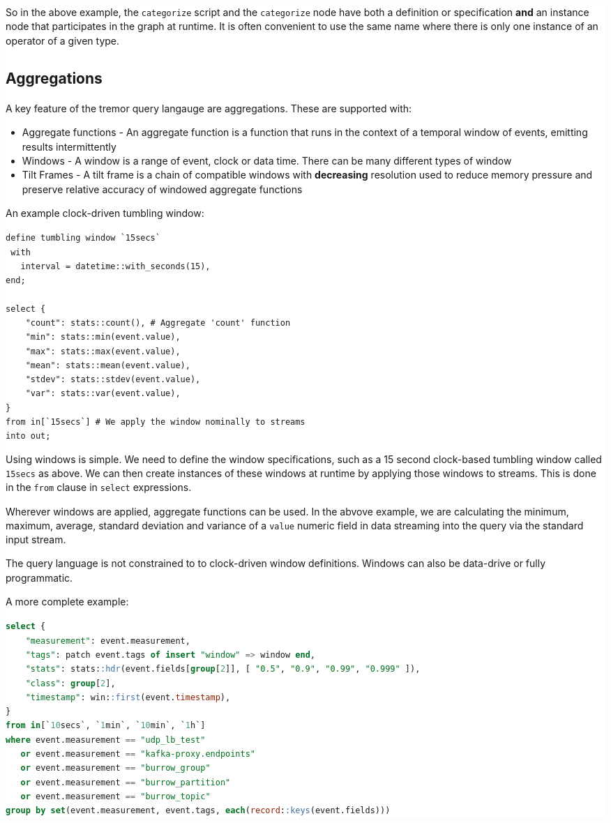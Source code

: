 So in the above example, the `categorize` script and the `categorize` node have both a definition
or specification __and__ an instance node that participates in the graph at runtime. It is often
convenient to use the same name where there is only one instance of an operator of a given type.

## Aggregations

A key feature of the tremor query langauge are aggregations. These are supported with:

* Aggregate functions - An aggregate function is a function that runs in the context of a temporal window of events, emitting results intermittently
* Windows - A window is a range of event, clock or data time. There can be many different types of window
* Tilt Frames - A tilt frame is a chain of compatible windows with __decreasing__ resolution used to reduce memory pressure and preserve relative accuracy of windowed aggregate functions


An example clock-driven tumbling window:

```
define tumbling window `15secs`
 with
   interval = datetime::with_seconds(15),
end;

select {
    "count": stats::count(), # Aggregate 'count' function
    "min": stats::min(event.value),
    "max": stats::max(event.value),
    "mean": stats::mean(event.value),
    "stdev": stats::stdev(event.value),
    "var": stats::var(event.value),
}
from in[`15secs`] # We apply the window nominally to streams
into out;
```

Using windows is simple. We need to define the window specifications, such as a 15 second clock-based
tumbling window called `15secs` as above. We can then create instances of these windows at runtime by
applying those windows to streams. This is done in the `from` clause in `select` expressions.

Wherever windows are applied, aggregate functions can be used. In the abvove example, we are calculating
the minimum, maximum, average, standard deviation and variance of a `value` numeric field in data streaming
into the query via the standard input stream.

The query language is not constrained to to clock-driven window definitions. Windows can also be
data-drive or fully programmatic.

A more complete example:

```sql
select {
    "measurement": event.measurement,
    "tags": patch event.tags of insert "window" => window end,
    "stats": stats::hdr(event.fields[group[2]], [ "0.5", "0.9", "0.99", "0.999" ]),
    "class": group[2],
    "timestamp": win::first(event.timestamp),
}
from in[`10secs`, `1min`, `10min`, `1h`]
where event.measurement == "udp_lb_test"
   or event.measurement == "kafka-proxy.endpoints"
   or event.measurement == "burrow_group"
   or event.measurement == "burrow_partition"
   or event.measurement == "burrow_topic"
group by set(event.measurement, event.tags, each(record::keys(event.fields)))
```